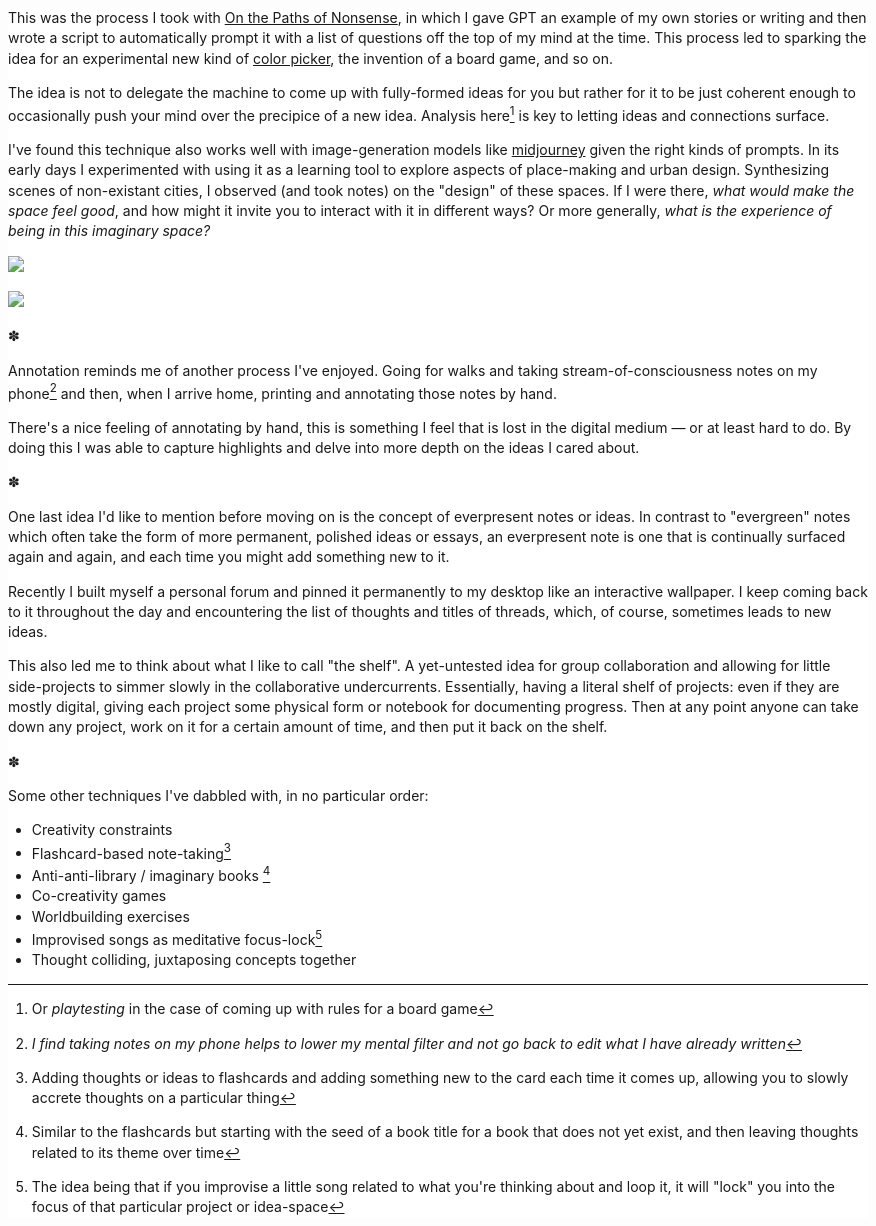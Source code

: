 [^machine]: Ideally generated output from a language model or other machine-learning system, *unless* you can find a quality source of human-generated output related to the ideas you're trying to think about

This was the process I took with [On the Paths of Nonsense](/stories/on-the-paths-of-nonsense/), in which I gave GPT an example of my own stories or writing and then wrote a script to automatically prompt it with a list of questions off the top of my mind at the time. This process led to sparking the idea for an experimental new kind of [color picker](/@/multidimensional-color-picker), the invention of a board game, and so on.

The idea is not to delegate the machine to come up with fully-formed ideas for you but rather for it to be just coherent enough to occasionally push your mind over the precipice of a new idea. Analysis here[^playtesting] is key to letting ideas and connections surface.

[^playtesting]: Or *playtesting* in the case of coming up with rules for a board game

I've found this technique also works well with image-generation models like [midjourney](https://www.midjourney.com) given the right kinds of prompts. In its early days I experimented with using it as a learning tool to explore aspects of place-making and urban design. Synthesizing scenes of non-existant cities, I observed (and took notes) on the "design" of these spaces. If I were there, *what would make the space feel good*, and how might it invite you to interact with it in different ways? Or more generally, *what is the experience of being in this imaginary space?*

![](/images/midjourney-city-notes-1.png)

![](/images/midjourney-city-notes-2.png)

<p class="separator">✽</p>

Annotation reminds me of another process I've enjoyed. Going for walks and taking stream-of-consciousness notes on my phone[^lowfilter] and then, when I arrive home, printing and annotating those notes by hand.

[^lowfilter]: *I find taking notes on my phone helps to lower my mental filter and not go back to edit what I have already written*

There's a nice feeling of annotating by hand, this is something I feel that is lost in the digital medium — or at least hard to do. By doing this I was able to capture highlights and delve into more depth on the ideas I cared about.

<p class="separator">✽</p>

One last idea I'd like to mention before moving on is the concept of everpresent notes or ideas. In contrast to "evergreen" notes which often take the form of more permanent, polished ideas or essays, an everpresent note is one that is continually surfaced again and again, and each time you might add something new to it.

Recently I built myself a personal forum and pinned it permanently to my desktop like an interactive wallpaper. I keep coming back to it throughout the day and encountering the list of thoughts and titles of threads, which, of course, sometimes leads to new ideas.

This also led me to think about what I like to call "the shelf". A yet-untested idea for group collaboration and allowing for little side-projects to simmer slowly in the collaborative undercurrents. Essentially, having a literal shelf of projects: even if they are mostly digital, giving each project some physical form or notebook for documenting progress. Then at any point anyone can take down any project, work on it for a certain amount of time, and then put it back on the shelf.

<p class="separator">✽</p>

Some other techniques I've dabbled with, in no particular order:

- Creativity constraints
- Flashcard-based note-taking[^flashcards]
- Anti-anti-library / imaginary books [^antiantilibrary]
- Co-creativity games
- Worldbuilding exercises
- Improvised songs as meditative focus-lock[^song]
- Thought colliding, juxtaposing concepts together


[^aswemaythink]: *Before digital computers*, Vannevar Bush imagined in his 1945 article [As We May think](/refs/Bush%20-%20As%20We%20May%20Think%20(Life%20Magazine%209-10-1945).pdf) an analog machine called the *memex* for exploring and connecting trails of research and prophesized a possible future profession of a *trail blazer*: one who sets themselves, essentially, to connecting knowledge and crafting trails through the growing landscape of research and sharing those trails with others.
[^psychological]: In terms of *separation between workspaces*, intentions or tasks.
[^implementation]: *What is hard, or even insurmountable to do with computers?*
[^thisisatrail]: This essay itself may be a kind of trail. At the time of writing this, I do not have a plan, I do not know what will come next nor what exact conclusions I might draw.
[^betterthanbefore]: Though using it has certainly made my ideation process much more systematic than it was before and led to many ideas that I would not otherwise have had — and for that, I am glad.
[^flashcards]: Adding thoughts or ideas to flashcards and adding something new to the card each time it comes up, allowing you to slowly accrete thoughts on a particular thing
[^antiantilibrary]: Similar to the flashcards but starting with the seed of a book title for a book that does not yet exist, and then leaving thoughts related to its theme over time
[^song]: The idea being that if you improvise a little song related to what you're thinking about and loop it, it will "lock" you into the focus of that particular project or idea-space